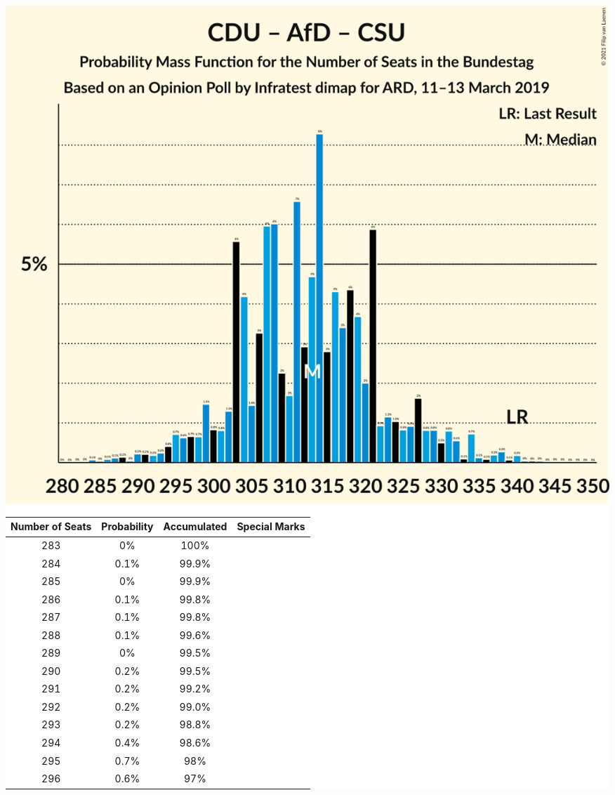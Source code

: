 ![Graph with seats probability mass function not yet produced](2019-03-13-Infratestdimap-coalitions-seats-pmf-cdu–afd–csu.png "Seats Probability Mass Function")

| Number of Seats | Probability | Accumulated | Special Marks |
|:---------------:|:-----------:|:-----------:|:-------------:|
| 283 | 0% | 100% |  |
| 284 | 0.1% | 99.9% |  |
| 285 | 0% | 99.9% |  |
| 286 | 0.1% | 99.8% |  |
| 287 | 0.1% | 99.8% |  |
| 288 | 0.1% | 99.6% |  |
| 289 | 0% | 99.5% |  |
| 290 | 0.2% | 99.5% |  |
| 291 | 0.2% | 99.2% |  |
| 292 | 0.2% | 99.0% |  |
| 293 | 0.2% | 98.8% |  |
| 294 | 0.4% | 98.6% |  |
| 295 | 0.7% | 98% |  |
| 296 | 0.6% | 97% |  |